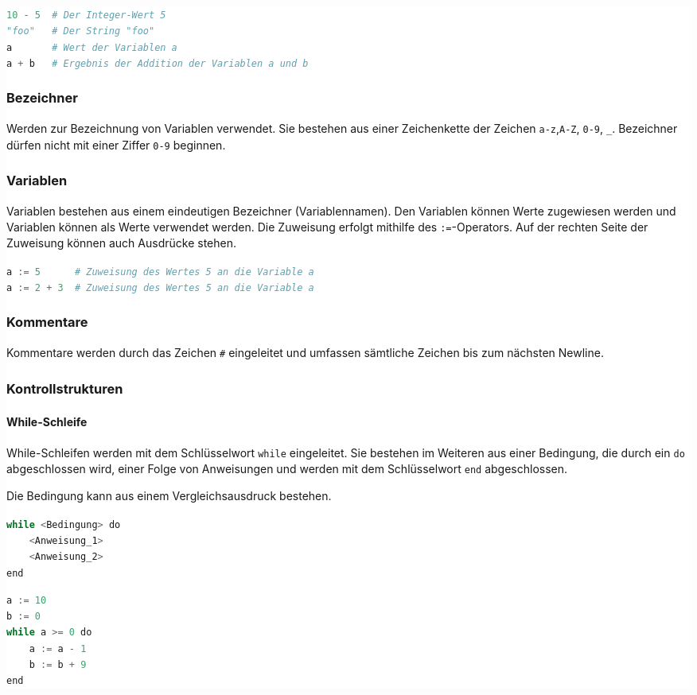 ``` python
10 - 5  # Der Integer-Wert 5
"foo"   # Der String "foo"
a       # Wert der Variablen a
a + b   # Ergebnis der Addition der Variablen a und b
```

### Bezeichner

Werden zur Bezeichnung von Variablen verwendet. Sie bestehen aus einer
Zeichenkette der Zeichen `a-z`,`A-Z`, `0-9`, `_`. Bezeichner dürfen
nicht mit einer Ziffer `0-9` beginnen.

### Variablen

Variablen bestehen aus einem eindeutigen Bezeichner (Variablennamen).
Den Variablen können Werte zugewiesen werden und Variablen können als
Werte verwendet werden. Die Zuweisung erfolgt mithilfe des
`:=`-Operators. Auf der rechten Seite der Zuweisung können auch
Ausdrücke stehen.

``` python
a := 5      # Zuweisung des Wertes 5 an die Variable a
a := 2 + 3  # Zuweisung des Wertes 5 an die Variable a
```

### Kommentare

Kommentare werden durch das Zeichen `#` eingeleitet und umfassen
sämtliche Zeichen bis zum nächsten Newline.

### Kontrollstrukturen

#### While-Schleife

While-Schleifen werden mit dem Schlüsselwort `while` eingeleitet. Sie
bestehen im Weiteren aus einer Bedingung, die durch ein `do`
abgeschlossen wird, einer Folge von Anweisungen und werden mit dem
Schlüsselwort `end` abgeschlossen.

Die Bedingung kann aus einem Vergleichsausdruck bestehen.

``` python
while <Bedingung> do
    <Anweisung_1>
    <Anweisung_2>
end
```

``` python
a := 10
b := 0
while a >= 0 do
    a := a - 1
    b := b + 9
end
```

